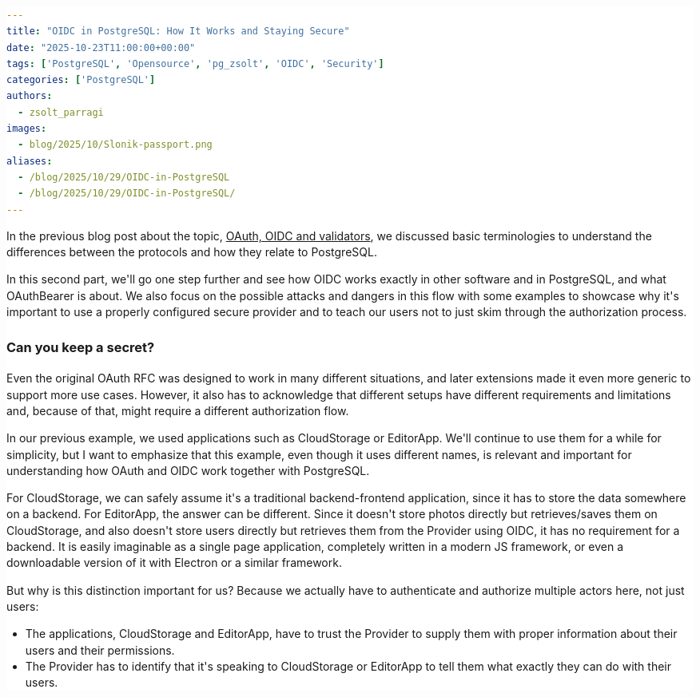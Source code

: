 ```yaml
---
title: "OIDC in PostgreSQL: How It Works and Staying Secure"
date: "2025-10-23T11:00:00+00:00"
tags: ['PostgreSQL', 'Opensource', 'pg_zsolt', 'OIDC', 'Security']
categories: ['PostgreSQL']
authors:
  - zsolt_parragi
images:
  - blog/2025/10/Slonik-passport.png
aliases:
  - /blog/2025/10/29/OIDC-in-PostgreSQL
  - /blog/2025/10/29/OIDC-in-PostgreSQL/
---
```


In the previous blog post about the topic, [OAuth, OIDC and validators](/blog/2025/10/28/OAuth-OIDC-validators/), we discussed basic terminologies to understand the differences between the protocols and how they relate to PostgreSQL.

In this second part, we'll go one step further and see how OIDC works exactly in other software and in PostgreSQL, and what OAuthBearer is about. We also focus on the possible attacks and dangers in this flow with some examples to showcase why it's important to use a properly configured secure provider and to teach our users not to just skim through the authorization process.

### Can you keep a secret?

Even the original OAuth RFC was designed to work in many different situations, and later extensions made it even more generic to support more use cases.
However, it also has to acknowledge that different setups have different requirements and limitations and, because of that, might require a different authorization flow.

In our previous example, we used applications such as CloudStorage or EditorApp.
We'll continue to use them for a while for simplicity, but I want to emphasize that this example, even though it uses different names, is relevant and important for understanding how OAuth and OIDC work together with PostgreSQL.

For CloudStorage, we can safely assume it's a traditional backend-frontend application, since it has to store the data somewhere on a backend.
For EditorApp, the answer can be different.
Since it doesn't store photos directly but retrieves/saves them on CloudStorage, and also doesn't store users directly but retrieves them from the Provider using OIDC, it has no requirement for a backend.
It is easily imaginable as a single page application, completely written in a modern JS framework, or even a downloadable version of it with Electron or a similar framework.

But why is this distinction important for us?
Because we actually have to authenticate and authorize multiple actors here, not just users:

* The applications, CloudStorage and EditorApp, have to trust the Provider to supply them with proper information about their users and their permissions.
* The Provider has to identify that it's speaking to CloudStorage or EditorApp to tell them what exactly they can do with their users.
